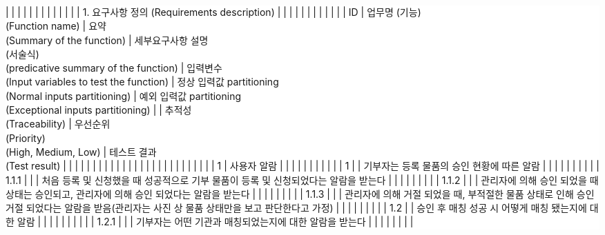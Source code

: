 |                                                              |                             |                                 |                                                                                   |                                                |                                                     |                                                          |   |                       |                                           |                         |
| 1. 요구사항 정의 (Requirements description)                        |                             |                                 |                                                                                   |                                                |                                                     |                                                          |   |                       |                                           |                         |
| ID                                                           | 업무명 (기능)<br>(Function name) | 요약<br>(Summary of the function) | 세부요구사항 설명<br>(서술식)<br>(predicative summary of the function)                       | 입력변수<br>(Input variables to test the function) | 정상 입력값 partitioning<br>(Normal inputs partitioning) | 예외 입력값 partitioning<br>(Exceptional inputs partitioning) |   | 추적성<br>(Traceability) | 우선순위<br>(Priority)<br>(High, Medium, Low) | 테스트 결과<br>(Test result) |
|                                                              |                             |                                 |                                                                                   |                                                |                                                     |                                                          |   |                       |                                           |                         |
|                                                              |                             |                                 |                                                                                   |                                                |                                                     |                                                          |   |                       |                                           |                         |
| 1                                                            | 사용자 알람                      |                                 |                                                                                   |                                                |                                                     |                                                          |   |                       |                                           |                         |
| 1                                                            |                             | 기부자는 등록 물품의 승인 현황에 따른 알람        |                                                                                   |                                                |                                                     |                                                          |   |                       |                                           |                         |
| 1.1.1                                                        |                             |                                 | 처음 등록 및 신청했을 때 성공적으로 기부 물품이 등록 및 신청되었다는 알람을 받는다                                   |                                                |                                                     |                                                          |   |                       |                                           |                         |
| 1.1.2                                                        |                             |                                 | 관리자에 의해 승인 되었을 때 상태는 승인되고, 관리자에 의해 승인 되었다는 알람을 받는다                                |                                                |                                                     |                                                          |   |                       |                                           |                         |
| 1.1.3                                                        |                             |                                 | 관리자에 의해 거절 되었을 때, 부적절한 물품 상태로 인해 승인 거절 되었다는 알람을 받음(관리자는 사진 상 물품 상태만을 보고 판단한다고 가정) |                                                |                                                     |                                                          |   |                       |                                           |                         |
| 1.2                                                          |                             | 승인 후 매칭 성공 시 어떻게 매칭 됐는지에 대한 알람  |                                                                                   |                                                |                                                     |                                                          |   |                       |                                           |                         |
| 1.2.1                                                        |                             |                                 | 기부자는 어떤 기관과 매칭되었는지에 대한 알람을 받는다                                                    |                                                |                                                     |                                                          |   |                       |                                           |                         |